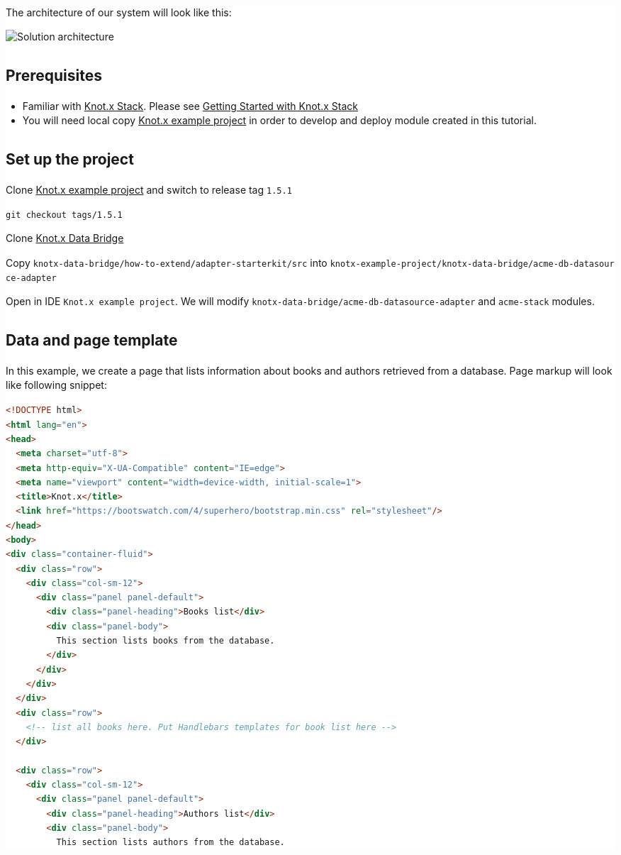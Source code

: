 The architecture of our system will look like this:

![Solution architecture](/img/blog/adapt-service-without-webapi/solution-architecture.png)

## Prerequisites

- Familiar with [Knot.x Stack](https://github.com/Knotx/knotx-stack). Please see [Getting Started with Knot.x Stack](http://knotx.io/tutorials/getting-started-with-knotx-stack/1_4/) 
- You will need local copy [Knot.x example project](https://github.com/Knotx/knotx-example-project) in order to develop and deploy module created in this tutorial. 

## Set up the project
Clone [Knot.x example project](https://github.com/Knotx/knotx-example-project) and switch to release tag `1.5.1`

```
git checkout tags/1.5.1
```

Clone [Knot.x Data Bridge](https://github.com/Knotx/knotx-data-bridge)

Copy `knotx-data-bridge/how-to-extend/adapter-starterkit/src` into 
`knotx-example-project/knotx-data-bridge/acme-db-datasource-adapter`

Open in IDE `Knot.x example project`. We will modify `knotx-data-bridge/acme-db-datasource-adapter` and `acme-stack` modules.

## Data and page template

In this example, we create a page that lists information about books and authors retrieved from a database.
Page markup will look like following snippet:

```html
<!DOCTYPE html>
<html lang="en">
<head>
  <meta charset="utf-8">
  <meta http-equiv="X-UA-Compatible" content="IE=edge">
  <meta name="viewport" content="width=device-width, initial-scale=1">
  <title>Knot.x</title>
  <link href="https://bootswatch.com/4/superhero/bootstrap.min.css" rel="stylesheet"/>
</head>
<body>
<div class="container-fluid">
  <div class="row">
    <div class="col-sm-12">
      <div class="panel panel-default">
        <div class="panel-heading">Books list</div>
        <div class="panel-body">
          This section lists books from the database.
        </div>
      </div>
    </div>
  </div>
  <div class="row">
    <!-- list all books here. Put Handlebars templates for book list here -->
  </div>

  <div class="row">
    <div class="col-sm-12">
      <div class="panel panel-default">
        <div class="panel-heading">Authors list</div>
        <div class="panel-body">
          This section lists authors from the database.
```